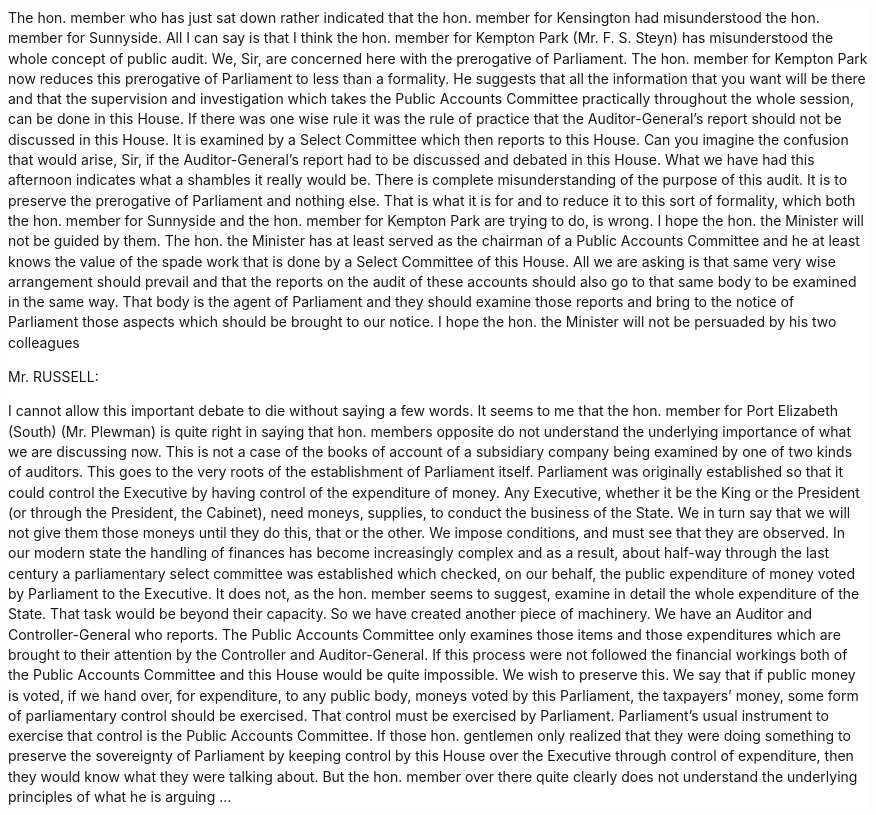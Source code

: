 <p>The hon. member who has just sat down rather indicated that the hon. member for Kensington had misunderstood the hon. member for Sunnyside. All I can say is that I think the hon. member for Kempton Park (Mr. F. S. Steyn) has misunderstood the whole concept of public audit. We, Sir, are concerned here with the prerogative of Parliament. The hon. member for Kempton Park now reduces this prerogative of Parliament to less than a formality. He suggests that all the information that you want will be there and that the supervision and investigation which takes the Public Accounts Committee practically throughout the whole session, can be done in this House. If there was one wise rule it was the rule of practice that the Auditor-General&#x2019;s report should not be discussed in this House. It is examined by a Select Committee which then reports to this House. Can you imagine the confusion that would arise, Sir, if the Auditor-General&#x2019;s report had to be discussed and debated in this House. What we have had this afternoon indicates what a shambles it really would be. There is complete misunderstanding of the purpose of this audit. It is to preserve the prerogative of Parliament and nothing else. That is what it is for and to reduce it to this sort of formality, which both the hon. member for Sunnyside and the hon. member for Kempton Park are trying to do, is wrong. I hope the hon. the Minister will not be guided by them. The hon. the Minister has at least served as the chairman of a Public Accounts Committee and he at least knows the value of the spade work that is done by a Select Committee of this House. All we are asking is that same very wise arrangement should prevail and that the reports on the audit of these accounts should also go to that same body to be examined in the same way. That body is the agent of Parliament and they should examine those reports and bring to the notice of Parliament those aspects which should be brought to our notice. I hope the hon. the Minister will not be persuaded by his two colleagues</p>

</speech>

<speech by="#russell">

<from>Mr. <person refersTo="hansard_za">RUSSELL</person>:</from>

<p>I cannot allow this important debate to die without saying a few words. It seems to me that the hon. member for Port Elizabeth (South) (Mr. Plewman) is quite right in saying that hon. members opposite do not understand the underlying importance of what we are discussing now. This is not a case of the books of account of a subsidiary company being examined by one of two kinds of auditors. This goes to the very roots of the establishment of Parliament itself. Parliament was originally established so that it could control the Executive by having control of the expenditure of money. Any Executive, whether it be the King or the President (or through the President, the Cabinet), need moneys, supplies, to conduct the business of the State. We in turn say that we will not give them those moneys until they do this, that or the other. We impose conditions, and must see that they are observed. In our modern state the handling of finances has become increasingly complex and as a result, about half-way through the last century a parliamentary select committee was established which checked, on our behalf, the public expenditure of money voted by Parliament to the Executive. It does not, as the hon. member seems to suggest, examine in detail the <span class="col_1573-1574" refersTo="page_803"/>whole expenditure of the State. That task would be beyond their capacity. So we have created another piece of machinery. We have an Auditor and Controller-General who reports. The Public Accounts Committee only examines those items and those expenditures which are brought to their attention by the Controller and Auditor-General. If this process were not followed the financial workings both of the Public Accounts Committee and this House would be quite impossible. We wish to preserve this. We say that if public money is voted, if we hand over, for expenditure, to any public body, moneys voted by this Parliament, the taxpayers&#x2019; money, some form of parliamentary control should be exercised. That control must be exercised by Parliament. Parliament&#x2019;s usual instrument to exercise that control is the Public Accounts Committee. If those hon. gentlemen only realized that they were doing something to preserve the sovereignty of Parliament by keeping control by this House over the Executive through control of expenditure, then they would know what they were talking about. But the hon. member over there quite clearly does not understand the underlying principles of what he is arguing &#x2026;</p>
